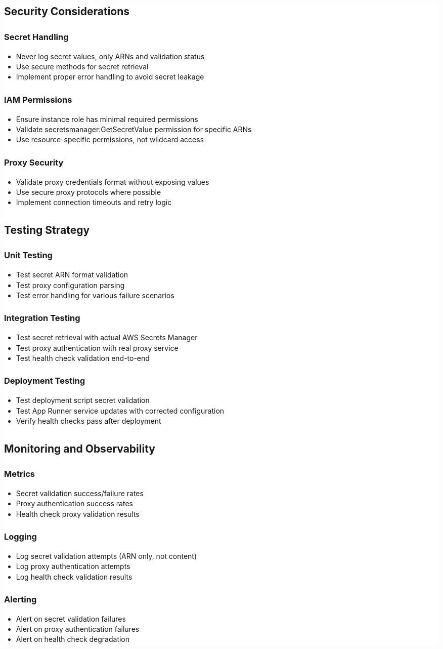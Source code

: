 ## Security Considerations

### Secret Handling
- Never log secret values, only ARNs and validation status
- Use secure methods for secret retrieval
- Implement proper error handling to avoid secret leakage

### IAM Permissions
- Ensure instance role has minimal required permissions
- Validate secretsmanager:GetSecretValue permission for specific ARNs
- Use resource-specific permissions, not wildcard access

### Proxy Security
- Validate proxy credentials format without exposing values
- Use secure proxy protocols where possible
- Implement connection timeouts and retry logic

## Testing Strategy

### Unit Testing
- Test secret ARN format validation
- Test proxy configuration parsing
- Test error handling for various failure scenarios

### Integration Testing
- Test secret retrieval with actual AWS Secrets Manager
- Test proxy authentication with real proxy service
- Test health check validation end-to-end

### Deployment Testing
- Test deployment script secret validation
- Test App Runner service updates with corrected configuration
- Verify health checks pass after deployment

## Monitoring and Observability

### Metrics
- Secret validation success/failure rates
- Proxy authentication success rates
- Health check proxy validation results

### Logging
- Log secret validation attempts (ARN only, not content)
- Log proxy authentication attempts
- Log health check validation results

### Alerting
- Alert on secret validation failures
- Alert on proxy authentication failures
- Alert on health check degradation
